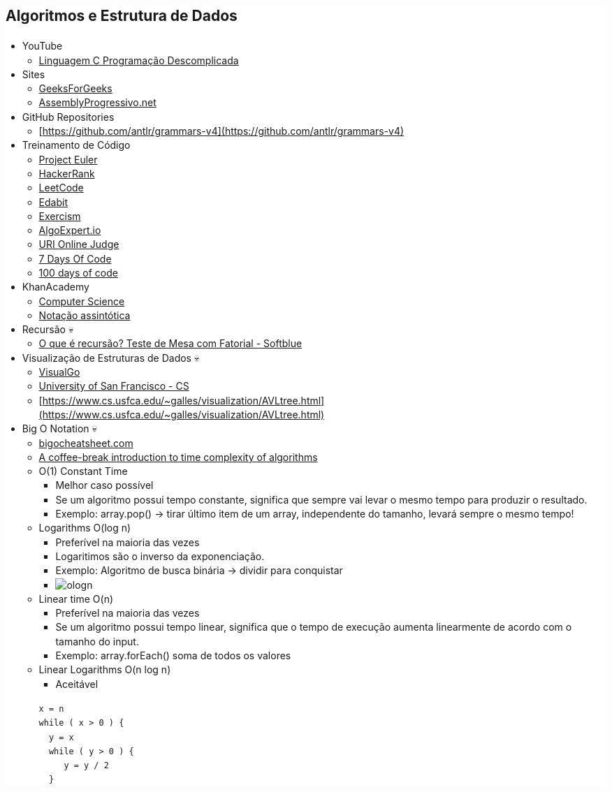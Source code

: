 ## Algoritmos e Estrutura de Dados

 - YouTube
    - [Linguagem C Programação Descomplicada](https://www.youtube.com/user/progdescomplicada/videos)
 - Sites
    - [GeeksForGeeks](https://www.geeksforgeeks.org/)
    - [AssemblyProgressivo.net](https://www.assemblyprogressivo.net/)
 - GitHub Repositories
    - [https://github.com/antlr/grammars-v4](https://github.com/antlr/grammars-v4)
- Treinamento de Código
    - [Project Euler](https://projecteuler.net/)
    - [HackerRank](https://www.hackerrank.com/)
    - [LeetCode](https://leetcode.com/)
    - [Edabit](https://edabit.com)
    - [Exercism](https://exercism.org/)
    - [AlgoExpert.io](https://www.algoexpert.io/product)
    - [URI Online Judge](https://www.urionlinejudge.com.br/judge/en/login)
    - [7 Days Of Code](https://7daysofcode.io/)
    - [100 days of code](https://www.100daysofcode.com/)
- KhanAcademy 
   - [Computer Science](https://www.khanacademy.org/computing/computer-science)
   - [Notação assintótica](https://pt.khanacademy.org/computing/computer-science/algorithms/asymptotic-notation/a/asymptotic-notation)
- Recursão :skull:
   - [O que é recursão? Teste de Mesa com Fatorial - Softblue](https://www.youtube.com/watch?v=V60g61dhKmg)
- Visualização de Estruturas de Dados :skull:
   - [VisualGo](https://visualgo.net/en)
   - [University of San Francisco - CS](https://www.cs.usfca.edu/~galles/visualization/Algorithms.html)
   - [https://www.cs.usfca.edu/~galles/visualization/AVLtree.html](https://www.cs.usfca.edu/~galles/visualization/AVLtree.html)
- Big O Notation :skull: 
   - [bigocheatsheet.com](http://bigocheatsheet.com/)
   - [A coffee-break introduction to time complexity of algorithms](https://dev.to/vickylai/a-coffee-break-introduction-to-time-complexity-of-algorithms-160m?utm_source=digest_mailer&utm_medium=email&utm_campaign=digest_email)
   - O(1) Constant Time
      - Melhor caso possível
      - Se um algoritmo possui tempo constante, significa que sempre vai levar o mesmo tempo para produzir o resultado.
      - Exemplo: array.pop() -> tirar último item de um array, independente do tamanho, levará sempre o mesmo tempo!
   - Logarithms O(log n)
      - Preferível na maioria das vezes
      - Logaritimos são o inverso da exponenciação.
      - Exemplo: Algoritmo de busca binária -> dividir para conquistar
      - <img src="ologn.png" alt="ologn">
   - Linear time O(n)
      - Preferível na maioria das vezes
      - Se um algoritmo possui tempo linear, significa que o tempo de execução aumenta linearmente de acordo com o tamanho do input.
      - Exemplo: array.forEach() soma de todos os valores
   - Linear Logarithms O(n log n)
      - Aceitável
      ```
      x = n
      while ( x > 0 ) {
        y = x
        while ( y > 0 ) {
           y = y / 2
        }